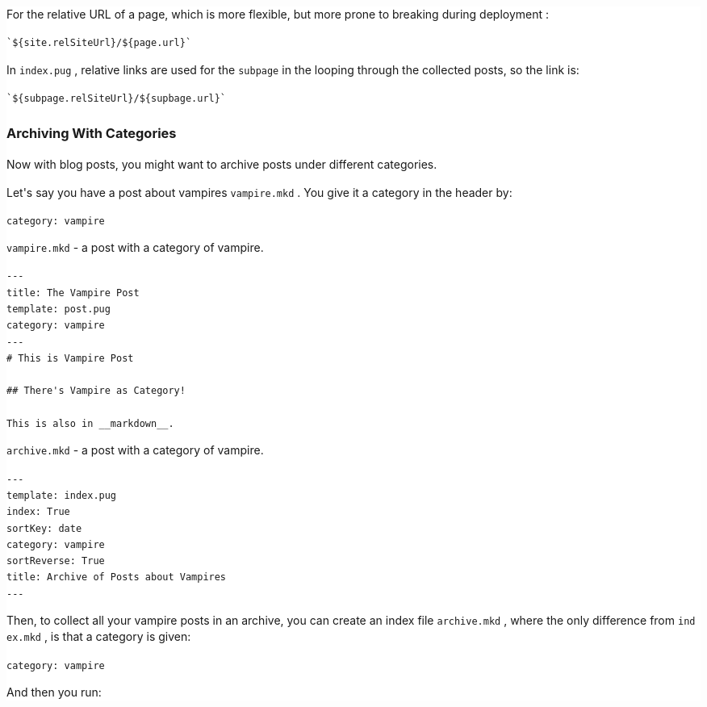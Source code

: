 For the relative URL of a page, which is more flexible, but more prone to breaking during deployment :

    `${site.relSiteUrl}/${page.url}` 

In `index.pug` [](#fig-index-haml), relative links are used for the `subpage` in the looping through the collected posts, so the link is:

    `${subpage.relSiteUrl}/${supbage.url}`


### Archiving With Categories

Now with blog posts, you might want to archive posts under different categories. 

Let's say you have a post about vampires `vampire.mkd` [](#fig-vampire-post). You give it a category in the header by:

    category: vampire

<div id="fig-vampire-post"> <code>vampire.mkd</code> - a post with a category of vampire.

```
---
title: The Vampire Post
template: post.pug
category: vampire
---
# This is Vampire Post

## There's Vampire as Category!

This is also in __markdown__.
```

</div>

<div id="fig-archive-index"> <code>archive.mkd</code> - a post with a category of vampire.

```
---
template: index.pug
index: True
sortKey: date
category: vampire
sortReverse: True
title: Archive of Posts about Vampires
---
```

</div>

Then, to collect all your vampire posts in an archive, you can create an index file `archive.mkd` [](#fig-archive-index), where the only difference from `index.mkd` [](#fig-index-mkd), is that a category is given:

    category: vampire

And then you run:
